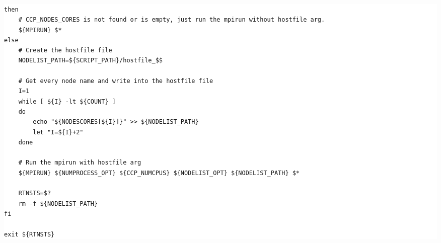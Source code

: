 ```
then
    # CCP_NODES_CORES is not found or is empty, just run the mpirun without hostfile arg.
    ${MPIRUN} $*
else
    # Create the hostfile file
    NODELIST_PATH=${SCRIPT_PATH}/hostfile_$$

    # Get every node name and write into the hostfile file
    I=1
    while [ ${I} -lt ${COUNT} ]
    do
        echo "${NODESCORES[${I}]}" >> ${NODELIST_PATH}
        let "I=${I}+2"
    done

    # Run the mpirun with hostfile arg
    ${MPIRUN} ${NUMPROCESS_OPT} ${CCP_NUMCPUS} ${NODELIST_OPT} ${NODELIST_PATH} $*

    RTNSTS=$?
    rm -f ${NODELIST_PATH}
fi

exit ${RTNSTS}

```






[keygen]: ./media/virtual-machines-linux-classic-hpcpack-cluster-openfoam/keygen.png
[keys]: ./media/virtual-machines-linux-classic-hpcpack-cluster-openfoam/keys.png
[step_variables]: ./media/virtual-machines-linux-classic-hpcpack-cluster-openfoam/step_variables.png
[data_files]: ./media/virtual-machines-linux-classic-hpcpack-cluster-openfoam/data_files.png
[decompose]: ./media/virtual-machines-linux-classic-hpcpack-cluster-openfoam/decompose.png
[job_details]: ./media/virtual-machines-linux-classic-hpcpack-cluster-openfoam/job_details.png
[job_resources]: ./media/virtual-machines-linux-classic-hpcpack-cluster-openfoam/job_resources.png
[task_details1]: ./media/virtual-machines-linux-classic-hpcpack-cluster-openfoam/task_details1.png
[task_dependencies]: ./media/virtual-machines-linux-classic-hpcpack-cluster-openfoam/task_dependencies.png
[creds]: ./media/virtual-machines-linux-classic-hpcpack-cluster-openfoam/creds.png
[heat_map]: ./media/virtual-machines-linux-classic-hpcpack-cluster-openfoam/heat_map.png
[tank]: ./media/virtual-machines-linux-classic-hpcpack-cluster-openfoam/tank.png
[tank_result]: ./media/virtual-machines-linux-classic-hpcpack-cluster-openfoam/tank_result.png
[isosurface]: ./media/virtual-machines-linux-classic-hpcpack-cluster-openfoam/isosurface.png
[isosurface_color]: ./media/virtual-machines-linux-classic-hpcpack-cluster-openfoam/isosurface_color.png
[linux_processes]: ./media/virtual-machines-linux-classic-hpcpack-cluster-openfoam/linux_processes.png
